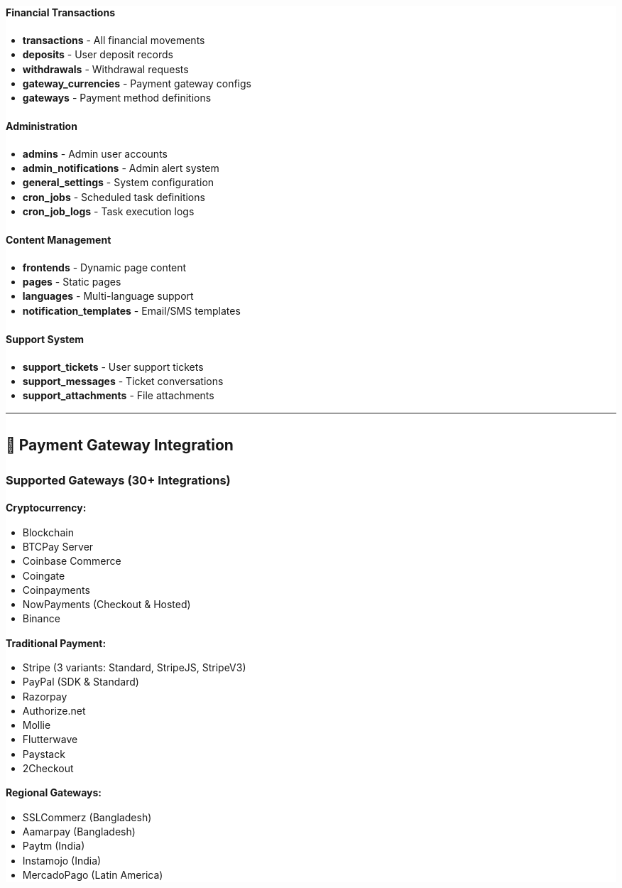 #### Financial Transactions
- **transactions** - All financial movements
- **deposits** - User deposit records
- **withdrawals** - Withdrawal requests
- **gateway_currencies** - Payment gateway configs
- **gateways** - Payment method definitions

#### Administration
- **admins** - Admin user accounts
- **admin_notifications** - Admin alert system
- **general_settings** - System configuration
- **cron_jobs** - Scheduled task definitions
- **cron_job_logs** - Task execution logs

#### Content Management
- **frontends** - Dynamic page content
- **pages** - Static pages
- **languages** - Multi-language support
- **notification_templates** - Email/SMS templates

#### Support System
- **support_tickets** - User support tickets
- **support_messages** - Ticket conversations
- **support_attachments** - File attachments

---

## 🔌 Payment Gateway Integration

### Supported Gateways (30+ Integrations)

**Cryptocurrency:**
- Blockchain
- BTCPay Server
- Coinbase Commerce
- Coingate
- Coinpayments
- NowPayments (Checkout & Hosted)
- Binance

**Traditional Payment:**
- Stripe (3 variants: Standard, StripeJS, StripeV3)
- PayPal (SDK & Standard)
- Razorpay
- Authorize.net
- Mollie
- Flutterwave
- Paystack
- 2Checkout

**Regional Gateways:**
- SSLCommerz (Bangladesh)
- Aamarpay (Bangladesh)
- Paytm (India)
- Instamojo (India)
- MercadoPago (Latin America)
